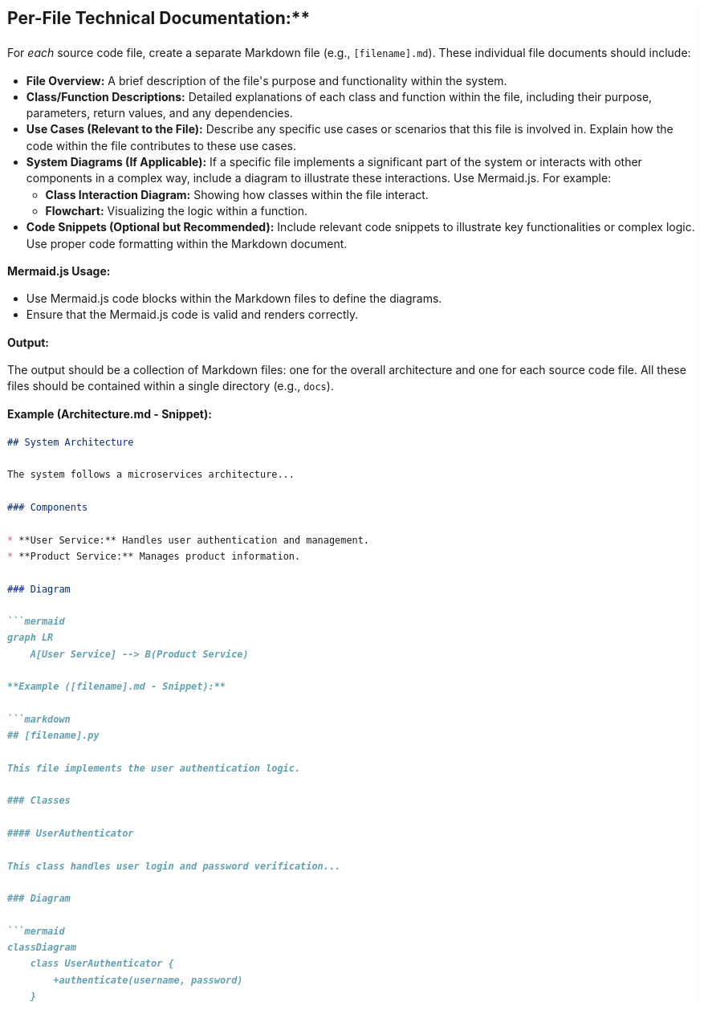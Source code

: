 ## Per-File Technical Documentation:**

For *each* source code file, create a separate Markdown file (e.g., `[filename].md`).  These individual file documents should include:

* **File Overview:** A brief description of the file's purpose and functionality within the system.
* **Class/Function Descriptions:**  Detailed explanations of each class and function within the file, including their purpose, parameters, return values, and any dependencies.
* **Use Cases (Relevant to the File):** Describe any specific use cases or scenarios that this file is involved in.  Explain how the code within the file contributes to these use cases.
* **System Diagrams (If Applicable):**  If a specific file implements a significant part of the system or interacts with other components in a complex way, include a diagram to illustrate these interactions.  Use Mermaid.js.  For example:
    * **Class Interaction Diagram:** Showing how classes within the file interact.
    * **Flowchart:** Visualizing the logic within a function.
* **Code Snippets (Optional but Recommended):** Include relevant code snippets to illustrate key functionalities or complex logic.  Use proper code formatting within the Markdown document.

**Mermaid.js Usage:**

* Use Mermaid.js code blocks within the Markdown files to define the diagrams.
* Ensure that the Mermaid.js code is valid and renders correctly.

**Output:**

The output should be a collection of Markdown files: one for the overall architecture and one for each source code file.  All these files should be contained within a single directory (e.g., `docs`).

**Example (Architecture.md - Snippet):**

```markdown
## System Architecture

The system follows a microservices architecture...

### Components

* **User Service:** Handles user authentication and management.
* **Product Service:** Manages product information.

### Diagram

```mermaid
graph LR
    A[User Service] --> B(Product Service)

**Example ([filename].md - Snippet):**

```markdown
## [filename].py

This file implements the user authentication logic.

### Classes

#### UserAuthenticator

This class handles user login and password verification...

### Diagram

```mermaid
classDiagram
    class UserAuthenticator {
        +authenticate(username, password)
    }
```